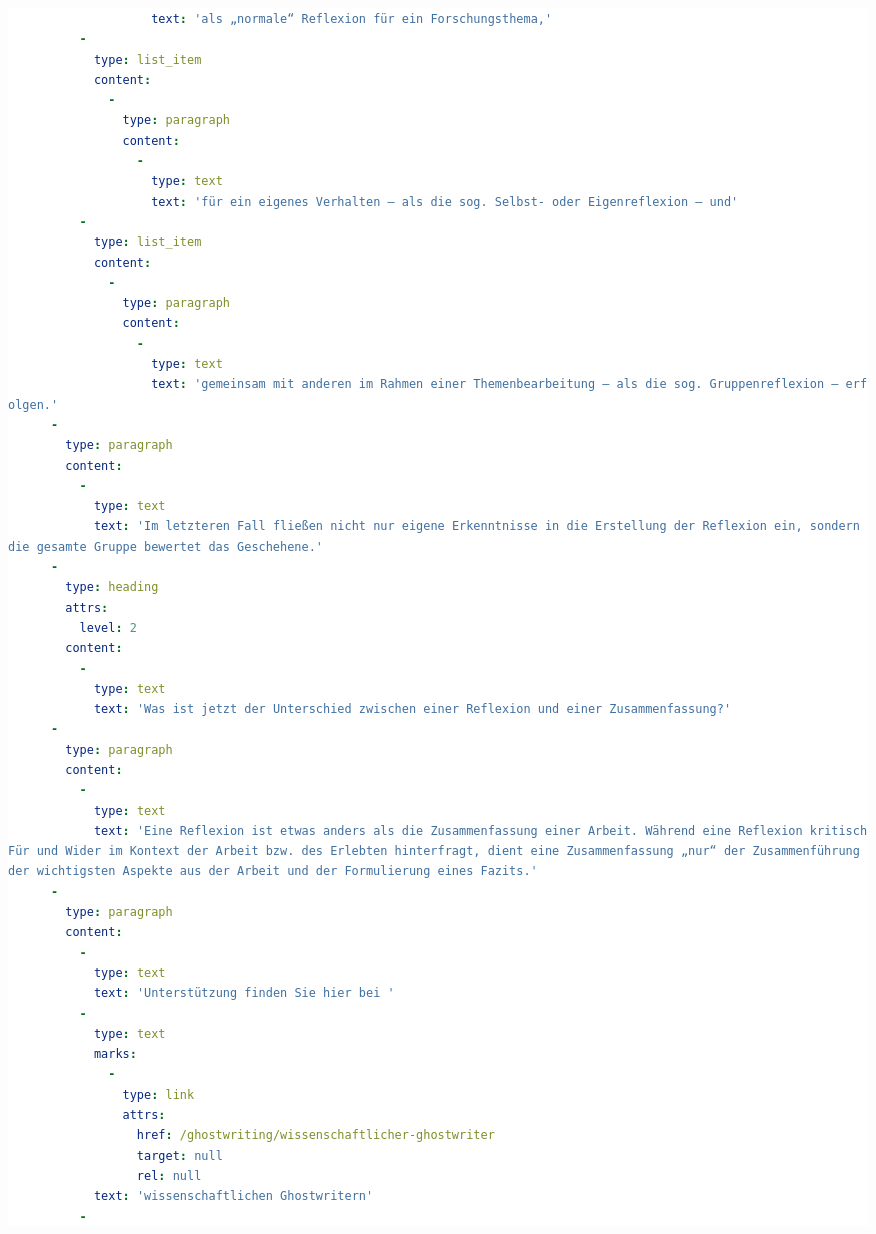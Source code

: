 ```yaml
                    text: 'als „normale“ Reflexion für ein Forschungsthema,'
          -
            type: list_item
            content:
              -
                type: paragraph
                content:
                  -
                    type: text
                    text: 'für ein eigenes Verhalten – als die sog. Selbst- oder Eigenreflexion – und'
          -
            type: list_item
            content:
              -
                type: paragraph
                content:
                  -
                    type: text
                    text: 'gemeinsam mit anderen im Rahmen einer Themenbearbeitung – als die sog. Gruppenreflexion – erfolgen.'
      -
        type: paragraph
        content:
          -
            type: text
            text: 'Im letzteren Fall fließen nicht nur eigene Erkenntnisse in die Erstellung der Reflexion ein, sondern die gesamte Gruppe bewertet das Geschehene.'
      -
        type: heading
        attrs:
          level: 2
        content:
          -
            type: text
            text: 'Was ist jetzt der Unterschied zwischen einer Reflexion und einer Zusammenfassung?'
      -
        type: paragraph
        content:
          -
            type: text
            text: 'Eine Reflexion ist etwas anders als die Zusammenfassung einer Arbeit. Während eine Reflexion kritisch Für und Wider im Kontext der Arbeit bzw. des Erlebten hinterfragt, dient eine Zusammenfassung „nur“ der Zusammenführung der wichtigsten Aspekte aus der Arbeit und der Formulierung eines Fazits.'
      -
        type: paragraph
        content:
          -
            type: text
            text: 'Unterstützung finden Sie hier bei '
          -
            type: text
            marks:
              -
                type: link
                attrs:
                  href: /ghostwriting/wissenschaftlicher-ghostwriter
                  target: null
                  rel: null
            text: 'wissenschaftlichen Ghostwritern'
          -
```